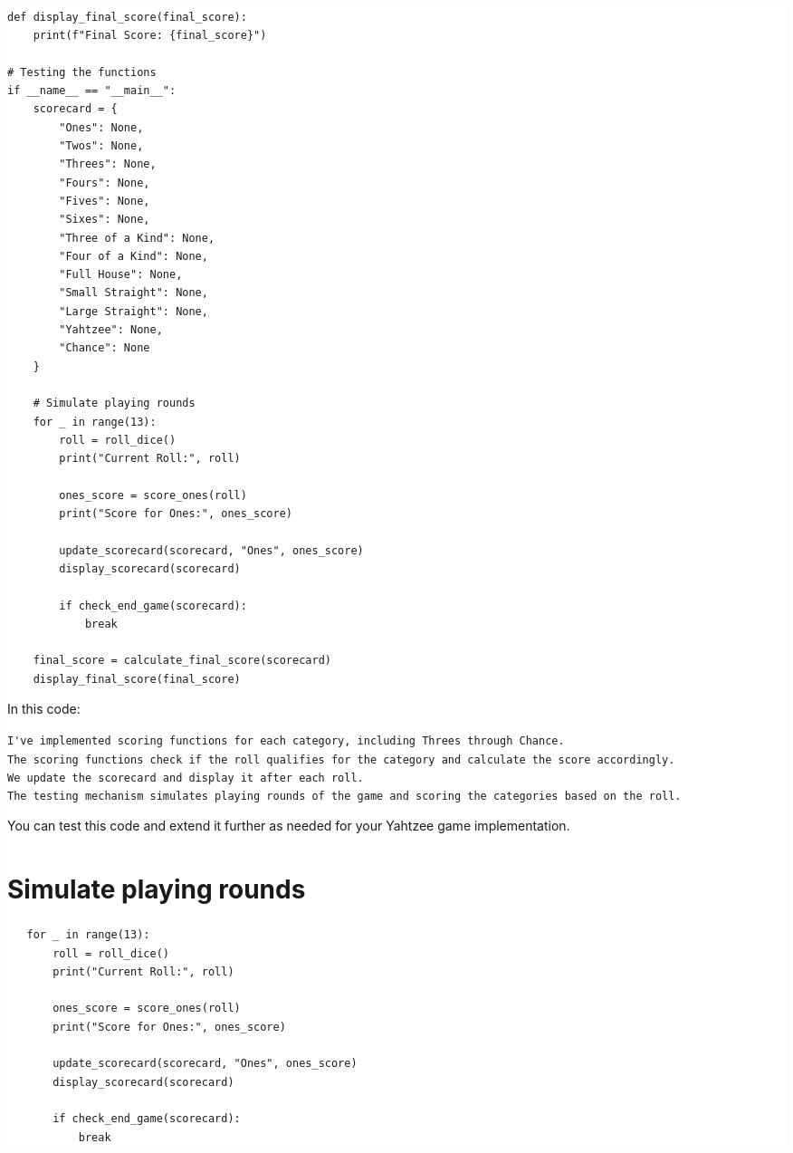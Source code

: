 ```
def display_final_score(final_score):
    print(f"Final Score: {final_score}")

# Testing the functions
if __name__ == "__main__":
    scorecard = {
        "Ones": None,
        "Twos": None,
        "Threes": None,
        "Fours": None,
        "Fives": None,
        "Sixes": None,
        "Three of a Kind": None,
        "Four of a Kind": None,
        "Full House": None,
        "Small Straight": None,
        "Large Straight": None,
        "Yahtzee": None,
        "Chance": None
    }

    # Simulate playing rounds
    for _ in range(13):
        roll = roll_dice()
        print("Current Roll:", roll)
        
        ones_score = score_ones(roll)
        print("Score for Ones:", ones_score)

        update_scorecard(scorecard, "Ones", ones_score)
        display_scorecard(scorecard)

        if check_end_game(scorecard):
            break

    final_score = calculate_final_score(scorecard)
    display_final_score(final_score)
```

In this code:

    I've implemented scoring functions for each category, including Threes through Chance.
    The scoring functions check if the roll qualifies for the category and calculate the score accordingly.
    We update the scorecard and display it after each roll.
    The testing mechanism simulates playing rounds of the game and scoring the categories based on the roll.

You can test this code and extend it further as needed for your Yahtzee game implementation.
 # Simulate playing rounds
 ```
    for _ in range(13):
        roll = roll_dice()
        print("Current Roll:", roll)
        
        ones_score = score_ones(roll)
        print("Score for Ones:", ones_score)

        update_scorecard(scorecard, "Ones", ones_score)
        display_scorecard(scorecard)

        if check_end_game(scorecard):
            break
 ```